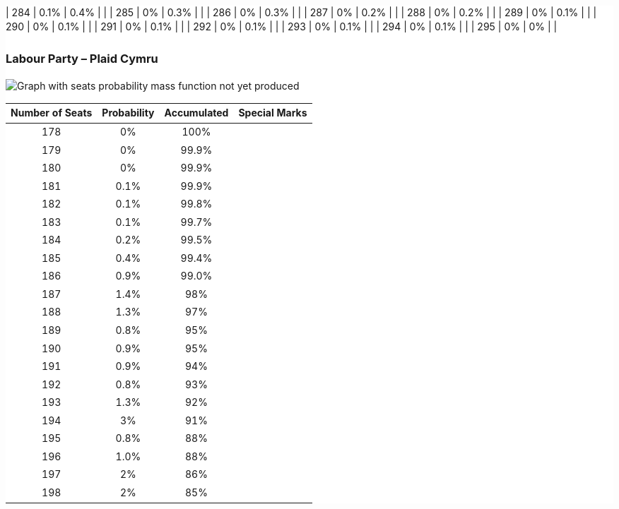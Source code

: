 | 284 | 0.1% | 0.4% |  |
| 285 | 0% | 0.3% |  |
| 286 | 0% | 0.3% |  |
| 287 | 0% | 0.2% |  |
| 288 | 0% | 0.2% |  |
| 289 | 0% | 0.1% |  |
| 290 | 0% | 0.1% |  |
| 291 | 0% | 0.1% |  |
| 292 | 0% | 0.1% |  |
| 293 | 0% | 0.1% |  |
| 294 | 0% | 0.1% |  |
| 295 | 0% | 0% |  |

### Labour Party – Plaid Cymru

![Graph with seats probability mass function not yet produced](2019-10-31-ORB-coalitions-seats-pmf-lab–pc.png "Seats Probability Mass Function")

| Number of Seats | Probability | Accumulated | Special Marks |
|:---------------:|:-----------:|:-----------:|:-------------:|
| 178 | 0% | 100% |  |
| 179 | 0% | 99.9% |  |
| 180 | 0% | 99.9% |  |
| 181 | 0.1% | 99.9% |  |
| 182 | 0.1% | 99.8% |  |
| 183 | 0.1% | 99.7% |  |
| 184 | 0.2% | 99.5% |  |
| 185 | 0.4% | 99.4% |  |
| 186 | 0.9% | 99.0% |  |
| 187 | 1.4% | 98% |  |
| 188 | 1.3% | 97% |  |
| 189 | 0.8% | 95% |  |
| 190 | 0.9% | 95% |  |
| 191 | 0.9% | 94% |  |
| 192 | 0.8% | 93% |  |
| 193 | 1.3% | 92% |  |
| 194 | 3% | 91% |  |
| 195 | 0.8% | 88% |  |
| 196 | 1.0% | 88% |  |
| 197 | 2% | 86% |  |
| 198 | 2% | 85% |  |